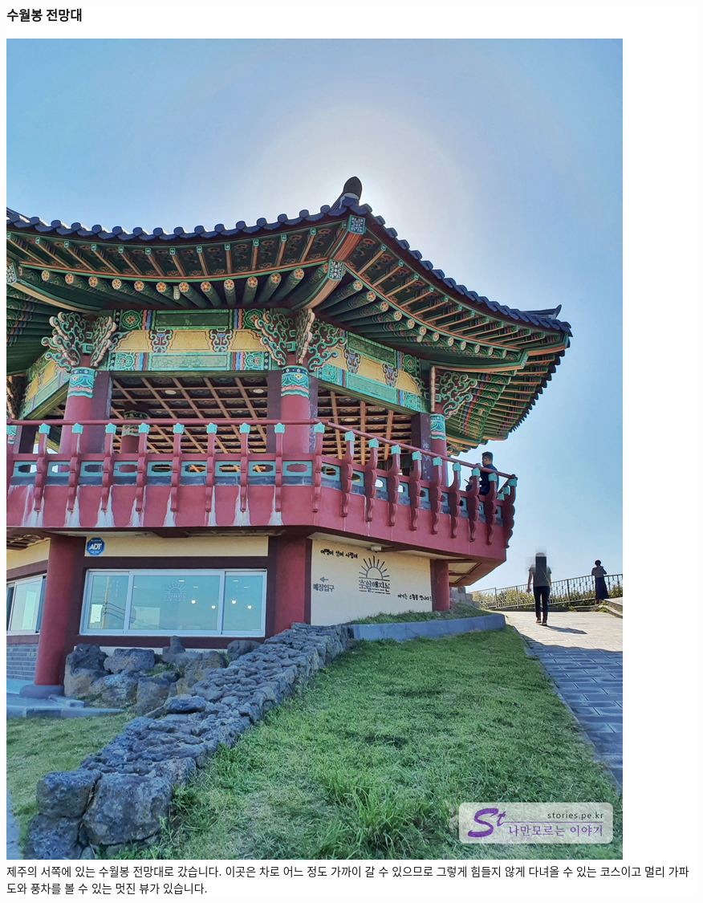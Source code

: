 ### 수월봉 전망대   
![](./images/20201010_144904-01.jpeg)  
제주의 서쪽에 있는 수월봉 전망대로 갔습니다. 이곳은 차로 어느 정도 가까이 갈 수 있으므로 그렇게 힘들지 않게 다녀올 수 있는 코스이고 멀리 가파도와 풍차를 볼 수 있는 멋진 뷰가 있습니다.  
